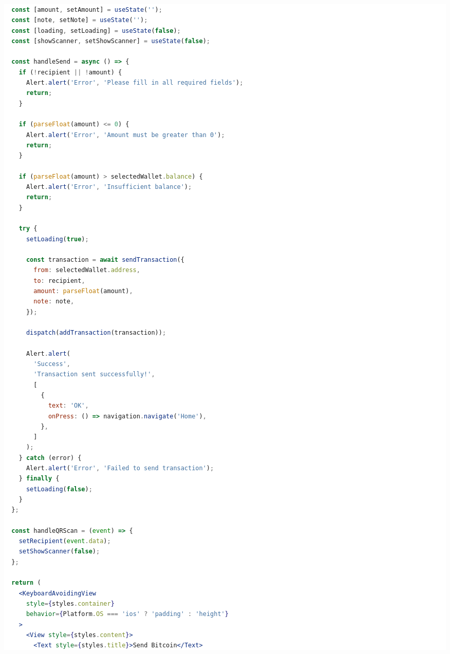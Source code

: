 ```jsx
  const [amount, setAmount] = useState('');
  const [note, setNote] = useState('');
  const [loading, setLoading] = useState(false);
  const [showScanner, setShowScanner] = useState(false);

  const handleSend = async () => {
    if (!recipient || !amount) {
      Alert.alert('Error', 'Please fill in all required fields');
      return;
    }

    if (parseFloat(amount) <= 0) {
      Alert.alert('Error', 'Amount must be greater than 0');
      return;
    }

    if (parseFloat(amount) > selectedWallet.balance) {
      Alert.alert('Error', 'Insufficient balance');
      return;
    }

    try {
      setLoading(true);
      
      const transaction = await sendTransaction({
        from: selectedWallet.address,
        to: recipient,
        amount: parseFloat(amount),
        note: note,
      });

      dispatch(addTransaction(transaction));
      
      Alert.alert(
        'Success',
        'Transaction sent successfully!',
        [
          {
            text: 'OK',
            onPress: () => navigation.navigate('Home'),
          },
        ]
      );
    } catch (error) {
      Alert.alert('Error', 'Failed to send transaction');
    } finally {
      setLoading(false);
    }
  };

  const handleQRScan = (event) => {
    setRecipient(event.data);
    setShowScanner(false);
  };

  return (
    <KeyboardAvoidingView
      style={styles.container}
      behavior={Platform.OS === 'ios' ? 'padding' : 'height'}
    >
      <View style={styles.content}>
        <Text style={styles.title}>Send Bitcoin</Text>

```